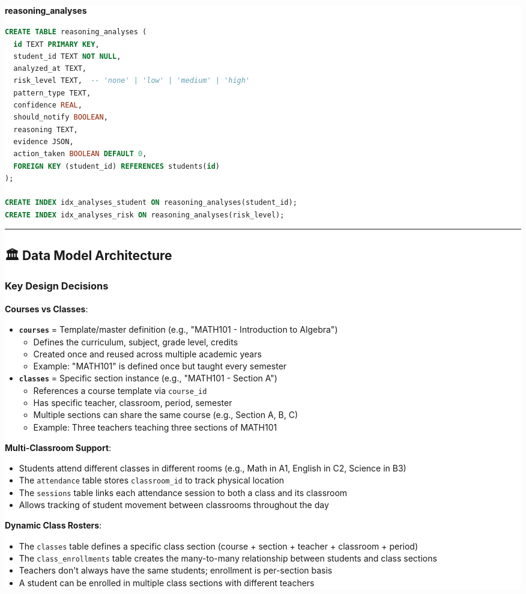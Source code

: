**reasoning_analyses**

```sql
CREATE TABLE reasoning_analyses (
  id TEXT PRIMARY KEY,
  student_id TEXT NOT NULL,
  analyzed_at TEXT,
  risk_level TEXT,  -- 'none' | 'low' | 'medium' | 'high'
  pattern_type TEXT,
  confidence REAL,
  should_notify BOOLEAN,
  reasoning TEXT,
  evidence JSON,
  action_taken BOOLEAN DEFAULT 0,
  FOREIGN KEY (student_id) REFERENCES students(id)
);

CREATE INDEX idx_analyses_student ON reasoning_analyses(student_id);
CREATE INDEX idx_analyses_risk ON reasoning_analyses(risk_level);
```

---

## 🏛️ Data Model Architecture

### Key Design Decisions

**Courses vs Classes**:

- **`courses`** = Template/master definition (e.g., "MATH101 - Introduction to Algebra")
  - Defines the curriculum, subject, grade level, credits
  - Created once and reused across multiple academic years
  - Example: "MATH101" is defined once but taught every semester
- **`classes`** = Specific section instance (e.g., "MATH101 - Section A")
  - References a course template via `course_id`
  - Has specific teacher, classroom, period, semester
  - Multiple sections can share the same course (e.g., Section A, B, C)
  - Example: Three teachers teaching three sections of MATH101

**Multi-Classroom Support**:

- Students attend different classes in different rooms (e.g., Math in A1, English in C2, Science in B3)
- The `attendance` table stores `classroom_id` to track physical location
- The `sessions` table links each attendance session to both a class and its classroom
- Allows tracking of student movement between classrooms throughout the day

**Dynamic Class Rosters**:

- The `classes` table defines a specific class section (course + section + teacher + classroom + period)
- The `class_enrollments` table creates the many-to-many relationship between students and class sections
- Teachers don't always have the same students; enrollment is per-section basis
- A student can be enrolled in multiple class sections with different teachers
